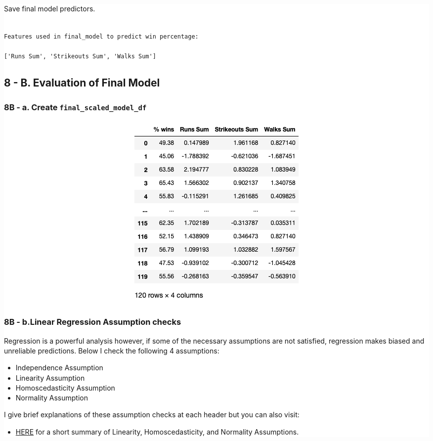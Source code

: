 </p>


Save final model predictors.

```

Features used in final_model to predict win percentage: 

['Runs Sum', 'Strikeouts Sum', 'Walks Sum']

```

## 8 - B. Evaluation of Final Model

### 8B - a. Create `final_scaled_model_df`

<p align="center" width="100%">    
<img src="/images/ss_examples/final_scaled_model_df_ss.png" alt="top 5 and last 5 rows of final scaled model df - this is the 3 independent variables and target feature">
    
</p>

### 8B - b.Linear Regression Assumption checks

Regression is a powerful analysis however, if some of the necessary assumptions are not satisfied, regression makes biased and unreliable predictions. Below I check the following 4 assumptions:
- Independence Assumption
- Linearity Assumption
- Homoscedasticity Assumption
- Normality Assumption

I give brief explanations of these assumption checks at each header but you can also visit:
- [HERE](https://github.com/learn-co-curriculum/dsc-regression-assumptions#about-regression-assumptions) for a short summary of Linearity, Homoscedasticity, and Normality Assumptions. 

